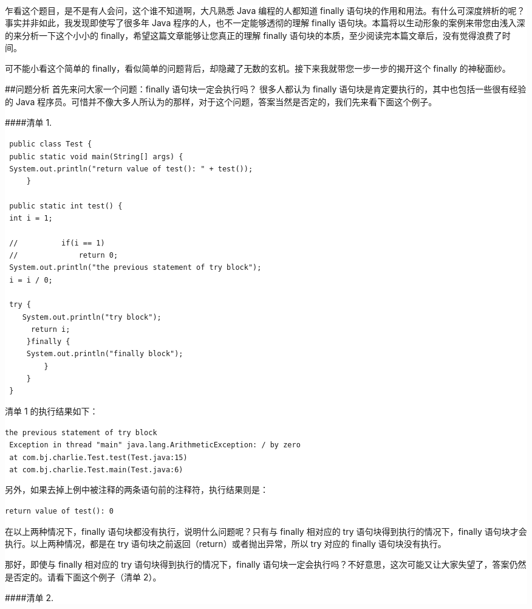 乍看这个题目，是不是有人会问，这个谁不知道啊，大凡熟悉 Java 编程的人都知道 finally 语句块的作用和用法。有什么可深度辨析的呢？事实并非如此，我发现即使写了很多年 Java 程序的人，也不一定能够透彻的理解 finally 语句块。本篇将以生动形象的案例来带您由浅入深的来分析一下这个小小的 finally，希望这篇文章能够让您真正的理解 finally 语句块的本质，至少阅读完本篇文章后，没有觉得浪费了时间。

可不能小看这个简单的 finally，看似简单的问题背后，却隐藏了无数的玄机。接下来我就带您一步一步的揭开这个 finally 的神秘面纱。

##问题分析
首先来问大家一个问题：finally 语句块一定会执行吗？
很多人都认为 finally 语句块是肯定要执行的，其中也包括一些很有经验的 Java 程序员。可惜并不像大多人所认为的那样，对于这个问题，答案当然是否定的，我们先来看下面这个例子。

####清单 1.
```
 public class Test { 
 public static void main(String[] args) { 
 System.out.println("return value of test(): " + test()); 
	 } 

 public static int test() { 
 int i = 1; 
		
 // 		 if(i == 1) 
 // 			 return 0; 
 System.out.println("the previous statement of try block"); 
 i = i / 0; 
		
 try { 
    System.out.println("try block"); 
      return i; 
     }finally { 
     System.out.println("finally block"); 
		 } 
	 } 
 }
```

清单 1 的执行结果如下：

```
the previous statement of try block 
 Exception in thread "main" java.lang.ArithmeticException: / by zero 
 at com.bj.charlie.Test.test(Test.java:15) 
 at com.bj.charlie.Test.main(Test.java:6)

```

另外，如果去掉上例中被注释的两条语句前的注释符，执行结果则是：

```
return value of test(): 0
```

在以上两种情况下，finally 语句块都没有执行，说明什么问题呢？只有与 finally 相对应的 try 语句块得到执行的情况下，finally 语句块才会执行。以上两种情况，都是在 try 语句块之前返回（return）或者抛出异常，所以 try 对应的 finally 语句块没有执行。

那好，即使与 finally 相对应的 try 语句块得到执行的情况下，finally 语句块一定会执行吗？不好意思，这次可能又让大家失望了，答案仍然是否定的。请看下面这个例子（清单 2）。

####清单 2.
